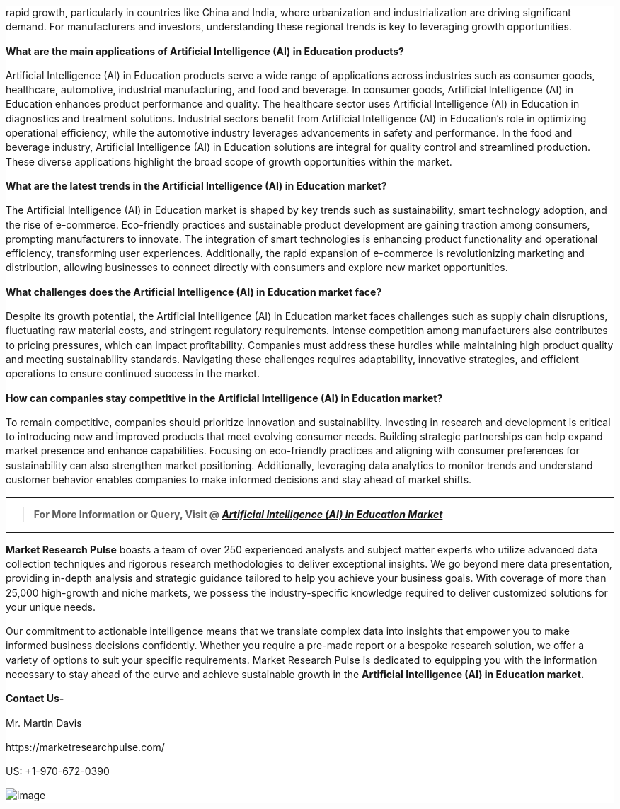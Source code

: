 rapid growth, particularly in countries like China and India, where urbanization and industrialization are driving significant demand. For manufacturers and investors, understanding these regional trends is key to leveraging growth opportunities.</p><p><strong>What are the main applications of Artificial Intelligence (AI) in Education products?</strong></p><p>Artificial Intelligence (AI) in Education products serve a wide range of applications across industries such as consumer goods, healthcare, automotive, industrial manufacturing, and food and beverage. In consumer goods, Artificial Intelligence (AI) in Education enhances product performance and quality. The healthcare sector uses Artificial Intelligence (AI) in Education in diagnostics and treatment solutions. Industrial sectors benefit from Artificial Intelligence (AI) in Education&rsquo;s role in optimizing operational efficiency, while the automotive industry leverages advancements in safety and performance. In the food and beverage industry, Artificial Intelligence (AI) in Education solutions are integral for quality control and streamlined production. These diverse applications highlight the broad scope of growth opportunities within the market.</p><p><strong>What are the latest trends in the Artificial Intelligence (AI) in Education market?</strong></p><p>The Artificial Intelligence (AI) in Education market is shaped by key trends such as sustainability, smart technology adoption, and the rise of e-commerce. Eco-friendly practices and sustainable product development are gaining traction among consumers, prompting manufacturers to innovate. The integration of smart technologies is enhancing product functionality and operational efficiency, transforming user experiences. Additionally, the rapid expansion of e-commerce is revolutionizing marketing and distribution, allowing businesses to connect directly with consumers and explore new market opportunities.</p><p><strong>What challenges does the Artificial Intelligence (AI) in Education market face?</strong></p><p>Despite its growth potential, the Artificial Intelligence (AI) in Education market faces challenges such as supply chain disruptions, fluctuating raw material costs, and stringent regulatory requirements. Intense competition among manufacturers also contributes to pricing pressures, which can impact profitability. Companies must address these hurdles while maintaining high product quality and meeting sustainability standards. Navigating these challenges requires adaptability, innovative strategies, and efficient operations to ensure continued success in the market.</p><p><strong>How can companies stay competitive in the Artificial Intelligence (AI) in Education market?</strong></p><p>To remain competitive, companies should prioritize innovation and sustainability. Investing in research and development is critical to introducing new and improved products that meet evolving consumer needs. Building strategic partnerships can help expand market presence and enhance capabilities. Focusing on eco-friendly practices and aligning with consumer preferences for sustainability can also strengthen market positioning. Additionally, leveraging data analytics to monitor trends and understand customer behavior enables companies to make informed decisions and stay ahead of market shifts.</p><hr /><blockquote><p><strong>For More Information or Query, Visit @&nbsp;<em><a href="https://marketresearchpulse.com/report/87878/artificial-intelligence-ai-in-education-market?utm_source=Linkedin&utm_medium=027">Artificial Intelligence (AI) in Education Market</a></em></strong></p></blockquote><hr /><p><strong>Market Research Pulse</strong> boasts a team of over 250 experienced analysts and subject matter experts who utilize advanced data collection techniques and rigorous research methodologies to deliver exceptional insights. We go beyond mere data presentation, providing in-depth analysis and strategic guidance tailored to help you achieve your business goals. With coverage of more than 25,000 high-growth and niche markets, we possess the industry-specific knowledge required to deliver customized solutions for your unique needs.</p><p>Our commitment to actionable intelligence means that we translate complex data into insights that empower you to make informed business decisions confidently. Whether you require a pre-made report or a bespoke research solution, we offer a variety of options to suit your specific requirements. Market Research Pulse is dedicated to equipping you with the information necessary to stay ahead of the curve and achieve sustainable growth in the <strong>Artificial Intelligence (AI) in Education market.</strong></p><p><strong>Contact Us-</strong></p><p>Mr. Martin Davis</p><p>https://marketresearchpulse.com/</p><p>US: +1-970-672-0390</p>
![image](https://github.com/user-attachments/assets/4c835d78-1439-49f6-a7ba-b66ba10c148e)
